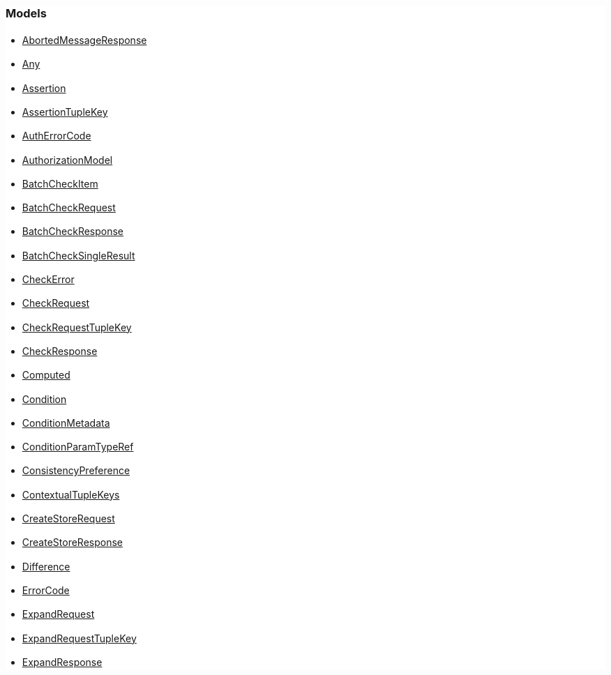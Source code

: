 

### Models


- [AbortedMessageResponse](https://github.com/openfga/java-sdk/blob/main/docs/AbortedMessageResponse.md)

- [Any](https://github.com/openfga/java-sdk/blob/main/docs/Any.md)

- [Assertion](https://github.com/openfga/java-sdk/blob/main/docs/Assertion.md)

- [AssertionTupleKey](https://github.com/openfga/java-sdk/blob/main/docs/AssertionTupleKey.md)

- [AuthErrorCode](https://github.com/openfga/java-sdk/blob/main/docs/AuthErrorCode.md)

- [AuthorizationModel](https://github.com/openfga/java-sdk/blob/main/docs/AuthorizationModel.md)

- [BatchCheckItem](https://github.com/openfga/java-sdk/blob/main/docs/BatchCheckItem.md)

- [BatchCheckRequest](https://github.com/openfga/java-sdk/blob/main/docs/BatchCheckRequest.md)

- [BatchCheckResponse](https://github.com/openfga/java-sdk/blob/main/docs/BatchCheckResponse.md)

- [BatchCheckSingleResult](https://github.com/openfga/java-sdk/blob/main/docs/BatchCheckSingleResult.md)

- [CheckError](https://github.com/openfga/java-sdk/blob/main/docs/CheckError.md)

- [CheckRequest](https://github.com/openfga/java-sdk/blob/main/docs/CheckRequest.md)

- [CheckRequestTupleKey](https://github.com/openfga/java-sdk/blob/main/docs/CheckRequestTupleKey.md)

- [CheckResponse](https://github.com/openfga/java-sdk/blob/main/docs/CheckResponse.md)

- [Computed](https://github.com/openfga/java-sdk/blob/main/docs/Computed.md)

- [Condition](https://github.com/openfga/java-sdk/blob/main/docs/Condition.md)

- [ConditionMetadata](https://github.com/openfga/java-sdk/blob/main/docs/ConditionMetadata.md)

- [ConditionParamTypeRef](https://github.com/openfga/java-sdk/blob/main/docs/ConditionParamTypeRef.md)

- [ConsistencyPreference](https://github.com/openfga/java-sdk/blob/main/docs/ConsistencyPreference.md)

- [ContextualTupleKeys](https://github.com/openfga/java-sdk/blob/main/docs/ContextualTupleKeys.md)

- [CreateStoreRequest](https://github.com/openfga/java-sdk/blob/main/docs/CreateStoreRequest.md)

- [CreateStoreResponse](https://github.com/openfga/java-sdk/blob/main/docs/CreateStoreResponse.md)

- [Difference](https://github.com/openfga/java-sdk/blob/main/docs/Difference.md)

- [ErrorCode](https://github.com/openfga/java-sdk/blob/main/docs/ErrorCode.md)

- [ExpandRequest](https://github.com/openfga/java-sdk/blob/main/docs/ExpandRequest.md)

- [ExpandRequestTupleKey](https://github.com/openfga/java-sdk/blob/main/docs/ExpandRequestTupleKey.md)

- [ExpandResponse](https://github.com/openfga/java-sdk/blob/main/docs/ExpandResponse.md)
